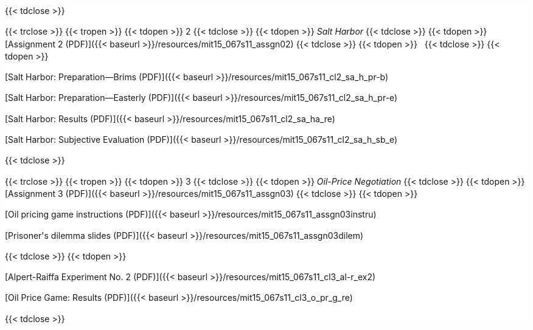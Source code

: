 
{{< tdclose >}}

{{< trclose >}}
{{< tropen >}}
{{< tdopen >}}
2
{{< tdclose >}}
{{< tdopen >}}
_Salt Harbor_
{{< tdclose >}}
{{< tdopen >}}
[Assignment 2 (PDF)]({{< baseurl >}}/resources/mit15_067s11_assgn02)
{{< tdclose >}}
{{< tdopen >}}
 
{{< tdclose >}}
{{< tdopen >}}


[Salt Harbor: Preparation—Brims (PDF)]({{< baseurl >}}/resources/mit15_067s11_cl2_sa_h_pr-b)

[Salt Harbor: Preparation—Easterly (PDF)]({{< baseurl >}}/resources/mit15_067s11_cl2_sa_h_pr-e)

[Salt Harbor: Results (PDF)]({{< baseurl >}}/resources/mit15_067s11_cl2_sa_ha_re)

[Salt Harbor: Subjective Evaluation (PDF)]({{< baseurl >}}/resources/mit15_067s11_cl2_sa_h_sb_e)


{{< tdclose >}}

{{< trclose >}}
{{< tropen >}}
{{< tdopen >}}
3
{{< tdclose >}}
{{< tdopen >}}
_Oil-Price Negotiation_
{{< tdclose >}}
{{< tdopen >}}
[Assignment 3 (PDF)]({{< baseurl >}}/resources/mit15_067s11_assgn03)
{{< tdclose >}}
{{< tdopen >}}


[Oil pricing game instructions (PDF)]({{< baseurl >}}/resources/mit15_067s11_assgn03instru)

[Prisoner's dilemma slides (PDF)]({{< baseurl >}}/resources/mit15_067s11_assgn03dilem)


{{< tdclose >}}
{{< tdopen >}}


[Alpert-Raiffa Experiment No. 2 (PDF)]({{< baseurl >}}/resources/mit15_067s11_cl3_al-r_ex2)

[Oil Price Game: Results (PDF)]({{< baseurl >}}/resources/mit15_067s11_cl3_o_pr_g_re)


{{< tdclose >}}
